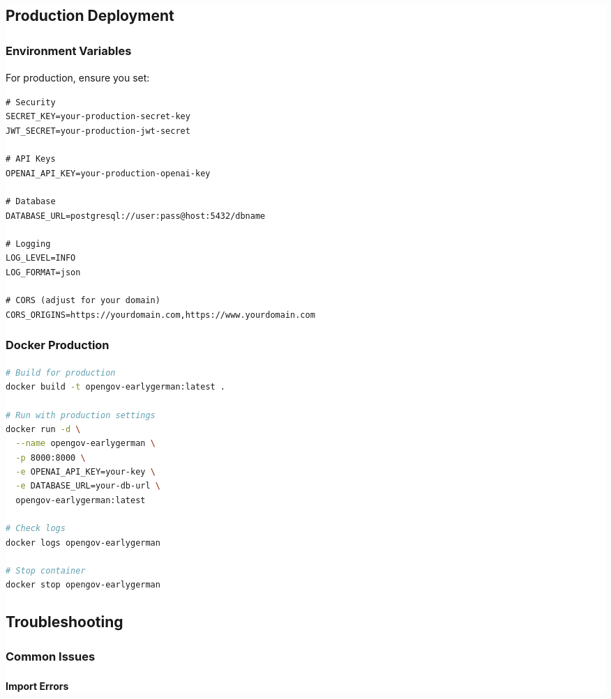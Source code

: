 ## Production Deployment

### Environment Variables

For production, ensure you set:

```env
# Security
SECRET_KEY=your-production-secret-key
JWT_SECRET=your-production-jwt-secret

# API Keys
OPENAI_API_KEY=your-production-openai-key

# Database
DATABASE_URL=postgresql://user:pass@host:5432/dbname

# Logging
LOG_LEVEL=INFO
LOG_FORMAT=json

# CORS (adjust for your domain)
CORS_ORIGINS=https://yourdomain.com,https://www.yourdomain.com
```

### Docker Production

```bash
# Build for production
docker build -t opengov-earlygerman:latest .

# Run with production settings
docker run -d \
  --name opengov-earlygerman \
  -p 8000:8000 \
  -e OPENAI_API_KEY=your-key \
  -e DATABASE_URL=your-db-url \
  opengov-earlygerman:latest

# Check logs
docker logs opengov-earlygerman

# Stop container
docker stop opengov-earlygerman
```

## Troubleshooting

### Common Issues

#### Import Errors
